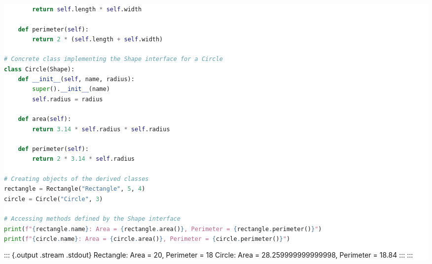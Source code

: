 ``` python
        return self.length * self.width

    def perimeter(self):
        return 2 * (self.length + self.width)

# Concrete class implementing the Shape interface for a Circle
class Circle(Shape):
    def __init__(self, name, radius):
        super().__init__(name)
        self.radius = radius

    def area(self):
        return 3.14 * self.radius * self.radius

    def perimeter(self):
        return 2 * 3.14 * self.radius

# Creating objects of the derived classes
rectangle = Rectangle("Rectangle", 5, 4)
circle = Circle("Circle", 3)

# Accessing methods defined by the Shape interface
print(f"{rectangle.name}: Area = {rectangle.area()}, Perimeter = {rectangle.perimeter()}")
print(f"{circle.name}: Area = {circle.area()}, Perimeter = {circle.perimeter()}")
```

::: {.output .stream .stdout}
    Rectangle: Area = 20, Perimeter = 18
    Circle: Area = 28.259999999999998, Perimeter = 18.84
:::
:::
